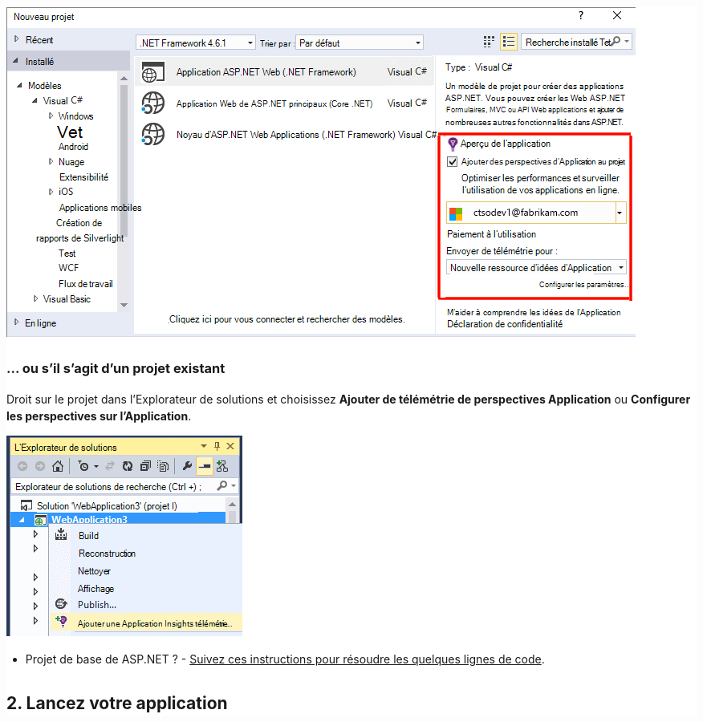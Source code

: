 
![Créer un projet ASP.NET](./media/app-insights-asp-net/appinsights-01-vsnewp1.png)


### <a name="-or-if-its-an-existing-project"></a>... ou s’il s’agit d’un projet existant

Droit sur le projet dans l’Explorateur de solutions et choisissez **Ajouter de télémétrie de perspectives Application** ou **Configurer les perspectives sur l’Application**.

![Choisissez Ajouter les perspectives de l’Application](./media/app-insights-asp-net/appinsights-03-addExisting.png)

* Projet de base de ASP.NET ? - [Suivez ces instructions pour résoudre les quelques lignes de code](https://github.com/Microsoft/ApplicationInsights-aspnetcore/wiki/Getting-Started#add-application-insights-instrumentation-code-to-startupcs). 



## <a name="run"></a>2. Lancez votre application
